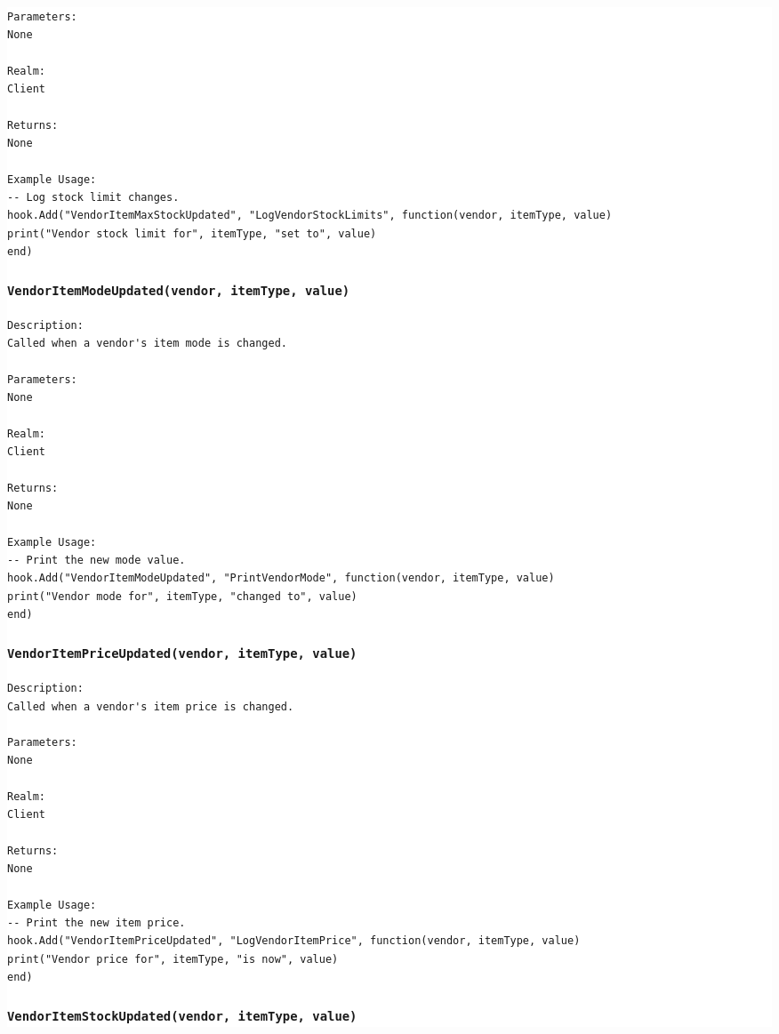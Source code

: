     Parameters:
    None
    
    Realm:
    Client
    
    Returns:
    None
    
    Example Usage:
    -- Log stock limit changes.
    hook.Add("VendorItemMaxStockUpdated", "LogVendorStockLimits", function(vendor, itemType, value)
    print("Vendor stock limit for", itemType, "set to", value)
    end)

### `VendorItemModeUpdated(vendor, itemType, value)`

    
    Description:
    Called when a vendor's item mode is changed.
    
    Parameters:
    None
    
    Realm:
    Client
    
    Returns:
    None
    
    Example Usage:
    -- Print the new mode value.
    hook.Add("VendorItemModeUpdated", "PrintVendorMode", function(vendor, itemType, value)
    print("Vendor mode for", itemType, "changed to", value)
    end)

### `VendorItemPriceUpdated(vendor, itemType, value)`

    
    Description:
    Called when a vendor's item price is changed.
    
    Parameters:
    None
    
    Realm:
    Client
    
    Returns:
    None
    
    Example Usage:
    -- Print the new item price.
    hook.Add("VendorItemPriceUpdated", "LogVendorItemPrice", function(vendor, itemType, value)
    print("Vendor price for", itemType, "is now", value)
    end)

### `VendorItemStockUpdated(vendor, itemType, value)`
